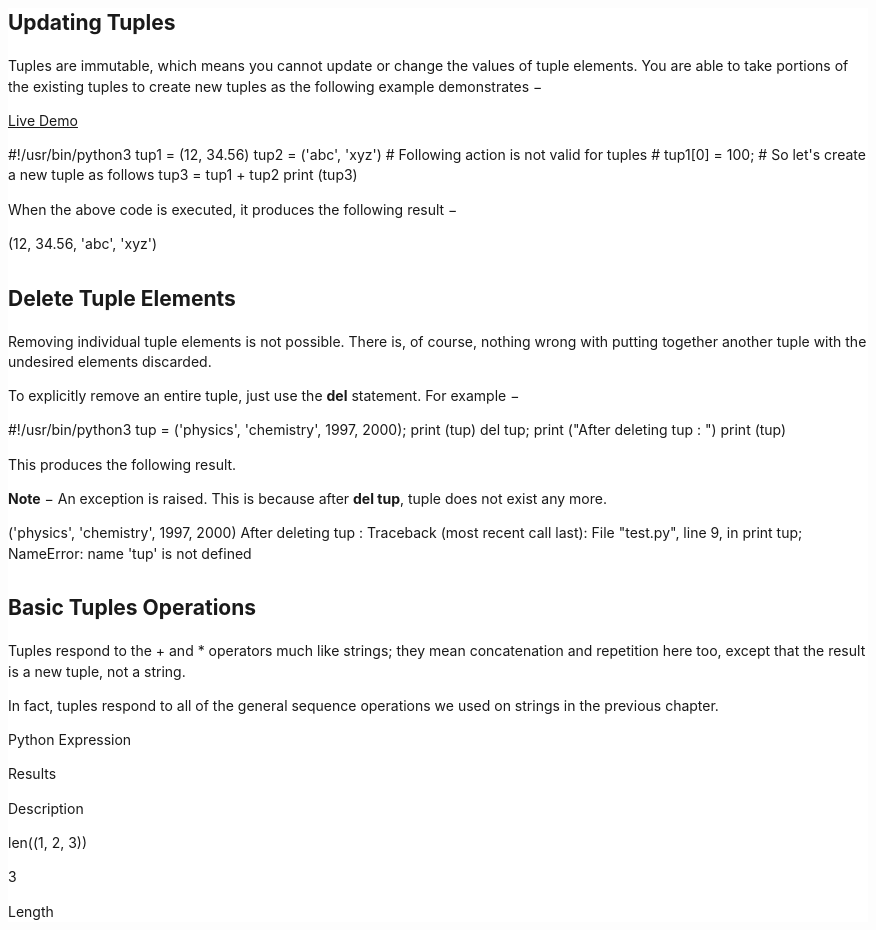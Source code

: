 ## Updating Tuples

Tuples are immutable, which means you cannot update or change the values of tuple elements. You are able to take portions of the existing tuples to create new tuples as the following example demonstrates −

[Live Demo](http://tpcg.io/ektEVm)

#!/usr/bin/python3 tup1 =  (12,  34.56) tup2 =  ('abc',  'xyz')  # Following action is not valid for tuples  # tup1[0] = 100;  # So let's create a new tuple as follows tup3 = tup1 + tup2 print  (tup3)

When the above code is executed, it produces the following result −

(12, 34.56, 'abc', 'xyz')

## Delete Tuple Elements

Removing individual tuple elements is not possible. There is, of course, nothing wrong with putting together another tuple with the undesired elements discarded.

To explicitly remove an entire tuple, just use the  **del**  statement. For example −

#!/usr/bin/python3 tup =  ('physics',  'chemistry',  1997,  2000);  print  (tup)  del tup;  print  ("After deleting tup : ")  print  (tup)

This produces the following result.

**Note**  − An exception is raised. This is because after  **del tup**, tuple does not exist any more.

('physics', 'chemistry', 1997, 2000)
After deleting tup :
Traceback (most recent call last):
   File "test.py", line 9, in <module>
      print tup;
NameError: name 'tup' is not defined

## Basic Tuples Operations

Tuples respond to the + and * operators much like strings; they mean concatenation and repetition here too, except that the result is a new tuple, not a string.

In fact, tuples respond to all of the general sequence operations we used on strings in the previous chapter.

Python Expression

Results

Description

len((1, 2, 3))

3

Length
